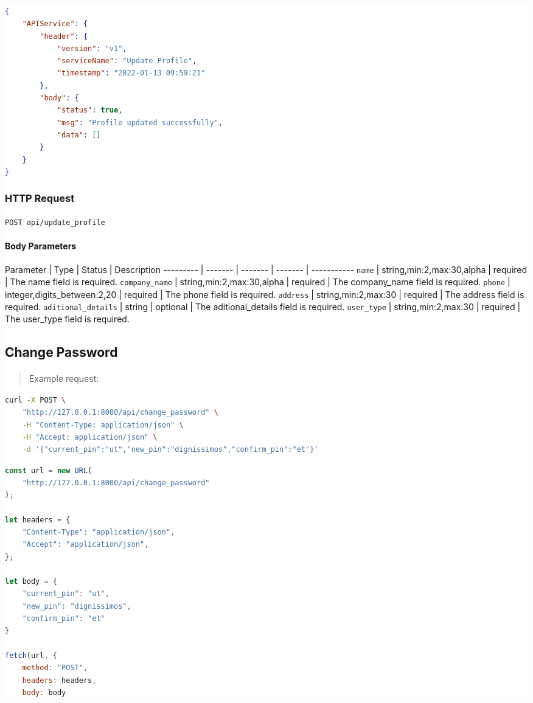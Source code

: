 ```json
{
    "APIService": {
        "header": {
            "version": "v1",
            "serviceName": "Update Profile",
            "timestamp": "2022-01-13 09:59:21"
        },
        "body": {
            "status": true,
            "msg": "Profile updated successfully",
            "data": []
        }
    }
}
```

### HTTP Request
`POST api/update_profile`

#### Body Parameters
Parameter | Type | Status | Description
--------- | ------- | ------- | ------- | -----------
    `name` | string,min:2,max:30,alpha |  required  | The name field is required.
        `company_name` | string,min:2,max:30,alpha |  required  | The company_name field is required.
        `phone` | integer,digits_between:2,20 |  required  | The phone field is required.
        `address` | string,min:2,max:30 |  required  | The address field is required.
        `aditional_details` | string |  optional  | The aditional_details field is required.
        `user_type` | string,min:2,max:30 |  required  | The user_type field is required.
    



## Change Password

> Example request:

```bash
curl -X POST \
    "http://127.0.0.1:8000/api/change_password" \
    -H "Content-Type: application/json" \
    -H "Accept: application/json" \
    -d '{"current_pin":"ut","new_pin":"dignissimos","confirm_pin":"et"}'

```

```javascript
const url = new URL(
    "http://127.0.0.1:8000/api/change_password"
);

let headers = {
    "Content-Type": "application/json",
    "Accept": "application/json",
};

let body = {
    "current_pin": "ut",
    "new_pin": "dignissimos",
    "confirm_pin": "et"
}

fetch(url, {
    method: "POST",
    headers: headers,
    body: body
```